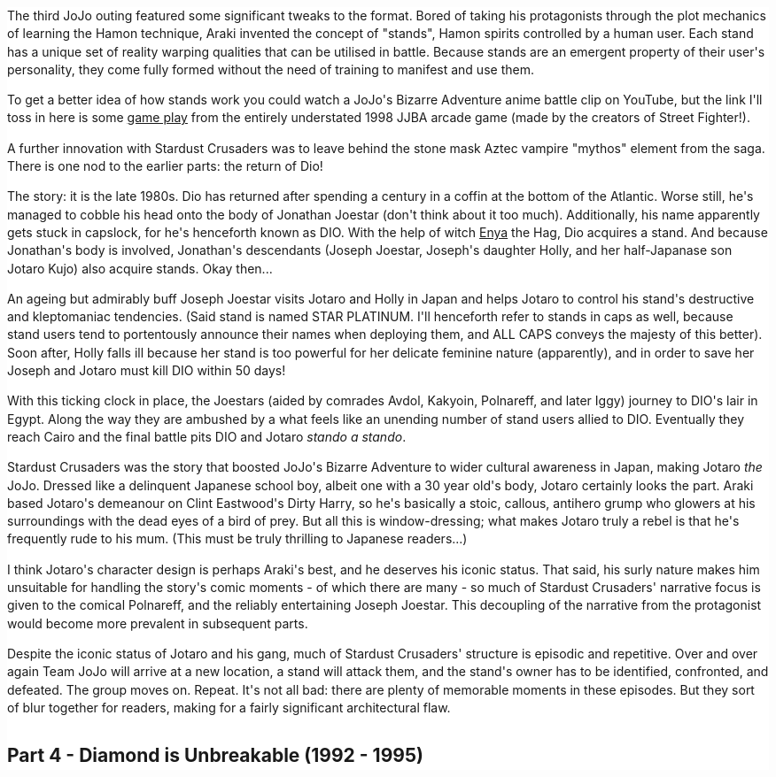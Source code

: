 The third JoJo outing featured some significant tweaks to the format. Bored of taking his protagonists through the plot mechanics of learning the Hamon technique, Araki invented the concept of "stands", Hamon spirits controlled by a human user. Each stand has a unique set of reality warping qualities that can be utilised in battle. Because stands are an emergent property of their user's personality, they come fully formed without the need of training to manifest and use them.

To get a better idea of how stands work you could watch a JoJo's Bizarre Adventure anime battle clip on YouTube, but the link I'll toss in here is some [game play](https://www.youtube.com/watch?v=b_g9ufxg28k) from the entirely understated 1998 JJBA arcade game (made by the creators of Street Fighter!).

A further innovation with Stardust Crusaders was to leave behind the stone mask Aztec vampire "mythos" element from the saga. There is one nod to the earlier parts: the return of Dio!

The story: it is the late 1980s. Dio has returned after spending a century in a coffin at the bottom of the Atlantic. Worse still, he's managed to cobble his head onto the body of Jonathan Joestar (don't think about it too much). Additionally, his name apparently gets stuck in capslock, for he's henceforth known as DIO. With the help of witch [Enya](https://en.wikipedia.org/wiki/Enya) the Hag, Dio acquires a stand. And because Jonathan's body is involved, Jonathan's descendants (Joseph Joestar, Joseph's daughter Holly, and her half-Japanase son Jotaro Kujo) also acquire stands. Okay then...

An ageing but admirably buff Joseph Joestar visits Jotaro and Holly in Japan and helps Jotaro to control his stand's destructive and kleptomaniac tendencies. (Said stand is named STAR PLATINUM. I'll henceforth refer to stands in caps as well, because stand users tend to portentously announce their names when deploying them, and ALL CAPS conveys the majesty of this better). Soon after, Holly falls ill because her stand is too powerful for her delicate feminine nature (apparently), and in order to save her Joseph and Jotaro must kill DIO within 50 days!

With this ticking clock in place, the Joestars (aided by comrades Avdol, Kakyoin, Polnareff, and later Iggy) journey to DIO's lair in Egypt. Along the way they are ambushed by a what feels like an unending number of stand users allied to DIO. Eventually they reach Cairo and the final battle pits DIO and Jotaro _stando a stando_.

Stardust Crusaders was the story that boosted JoJo's Bizarre Adventure to wider cultural awareness in Japan, making Jotaro _the_ JoJo. Dressed like a delinquent Japanese school boy, albeit one with a 30 year old's body, Jotaro certainly looks the part. Araki based Jotaro's demeanour on Clint Eastwood's Dirty Harry, so he's basically a stoic, callous, antihero grump who glowers at his surroundings with the dead eyes of a bird of prey. But all this is window-dressing; what makes Jotaro truly a rebel is that he's frequently rude to his mum. (This must be truly thrilling to Japanese readers...)

I think Jotaro's character design is perhaps Araki's best, and he deserves his iconic status. That said, his surly nature makes him unsuitable for handling the story's comic moments - of which there are many - so much of Stardust Crusaders' narrative focus is given to the comical Polnareff, and the reliably entertaining Joseph Joestar. This decoupling of the narrative from the protagonist would become more prevalent in subsequent parts.

Despite the iconic status of Jotaro and his gang, much of Stardust Crusaders' structure is episodic and repetitive. Over and over again Team JoJo will arrive at a new location, a stand will attack them, and the stand's owner has to be identified, confronted, and defeated. The group moves on. Repeat. It's not all bad: there are plenty of memorable moments in these episodes. But they sort of blur together for readers, making for a fairly significant architectural flaw.

## Part 4 - Diamond is Unbreakable (1992 - 1995)
